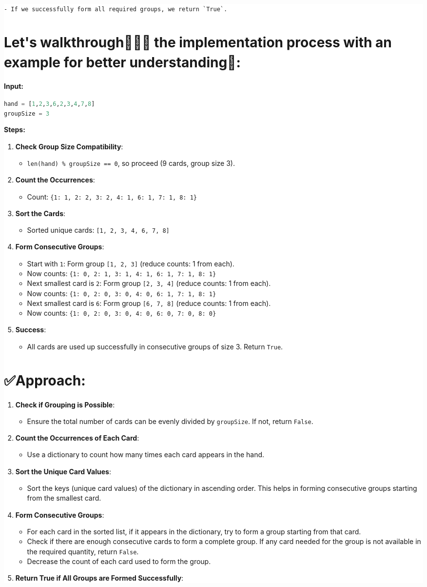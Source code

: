     - If we successfully form all required groups, we return `True`.

# Let's walkthrough🚶🏻‍♂️ the implementation process with an example for better understanding🎯:

**Input:**

```python
hand = [1,2,3,6,2,3,4,7,8]
groupSize = 3
```

**Steps:**

1. **Check Group Size Compatibility**:
    
    - `len(hand) % groupSize == 0`, so proceed (9 cards, group size 3).
2. **Count the Occurrences**:
    
    - Count: `{1: 1, 2: 2, 3: 2, 4: 1, 6: 1, 7: 1, 8: 1}`
3. **Sort the Cards**:
    
    - Sorted unique cards: `[1, 2, 3, 4, 6, 7, 8]`
4. **Form Consecutive Groups**:
    
    - Start with `1`: Form group `[1, 2, 3]` (reduce counts: 1 from each).
    - Now counts: `{1: 0, 2: 1, 3: 1, 4: 1, 6: 1, 7: 1, 8: 1}`
    - Next smallest card is `2`: Form group `[2, 3, 4]` (reduce counts: 1 from each).
    - Now counts: `{1: 0, 2: 0, 3: 0, 4: 0, 6: 1, 7: 1, 8: 1}`
    - Next smallest card is `6`: Form group `[6, 7, 8]` (reduce counts: 1 from each).
    - Now counts: `{1: 0, 2: 0, 3: 0, 4: 0, 6: 0, 7: 0, 8: 0}`
5. **Success**:
    
    - All cards are used up successfully in consecutive groups of size 3. Return `True`.

# ✅Approach:

1. **Check if Grouping is Possible**:
    
    - Ensure the total number of cards can be evenly divided by `groupSize`. If not, return `False`.
2. **Count the Occurrences of Each Card**:
    
    - Use a dictionary to count how many times each card appears in the hand.
3. **Sort the Unique Card Values**:
    
    - Sort the keys (unique card values) of the dictionary in ascending order. This helps in forming consecutive groups starting from the smallest card.
4. **Form Consecutive Groups**:
    
    - For each card in the sorted list, if it appears in the dictionary, try to form a group starting from that card.
    - Check if there are enough consecutive cards to form a complete group. If any card needed for the group is not available in the required quantity, return `False`.
    - Decrease the count of each card used to form the group.
5. **Return True if All Groups are Formed Successfully**:
    